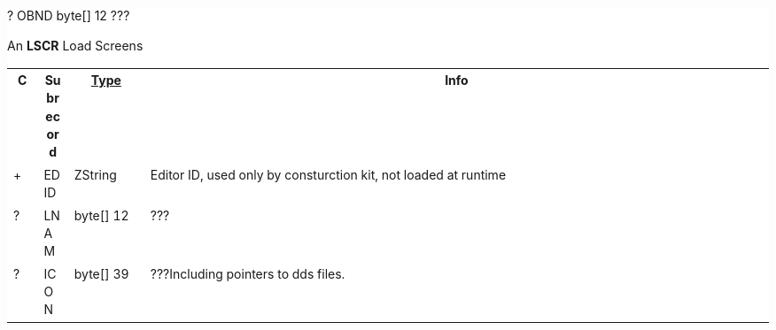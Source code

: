 </tr> 

<tr> 

<td>?</td> 

<td>OBND</td> 

<td>byte[] 12</td> 

<td>???</td> 

</tr> 

</table></tbody><p>An <b>LSCR</b> Load Screens</p> 

<table class="wikitable" width="100%"> 

<tbody><tr> 

<th width="4%">C</th> 

<th width="4%">Subrecord</th> 

<th width="10%"><a href="https://en.uesp.net/wiki/Oblivion_Mod:File_Format_Conventions" title="Oblivion Mod:File Format Conventions">Type</a></th> 

<th>Info</th> 

</tr> 

<tr> 

<td>+</td> 

<td>EDID</td> 

<td>ZString</td> 

<td>Editor ID, used only by consturction kit, not loaded at runtime</td> 

</tr> 

<tr> 

<td>?</td> 

<td>LNAM</td> 

<td>byte[] 12</td> 

<td>???</td> 

</tr> 

<tr> 

<td>?</td> 

<td>ICON</td> 

<td>byte[] 39</td> 

<td>???Including pointers to dds files.</td> 
